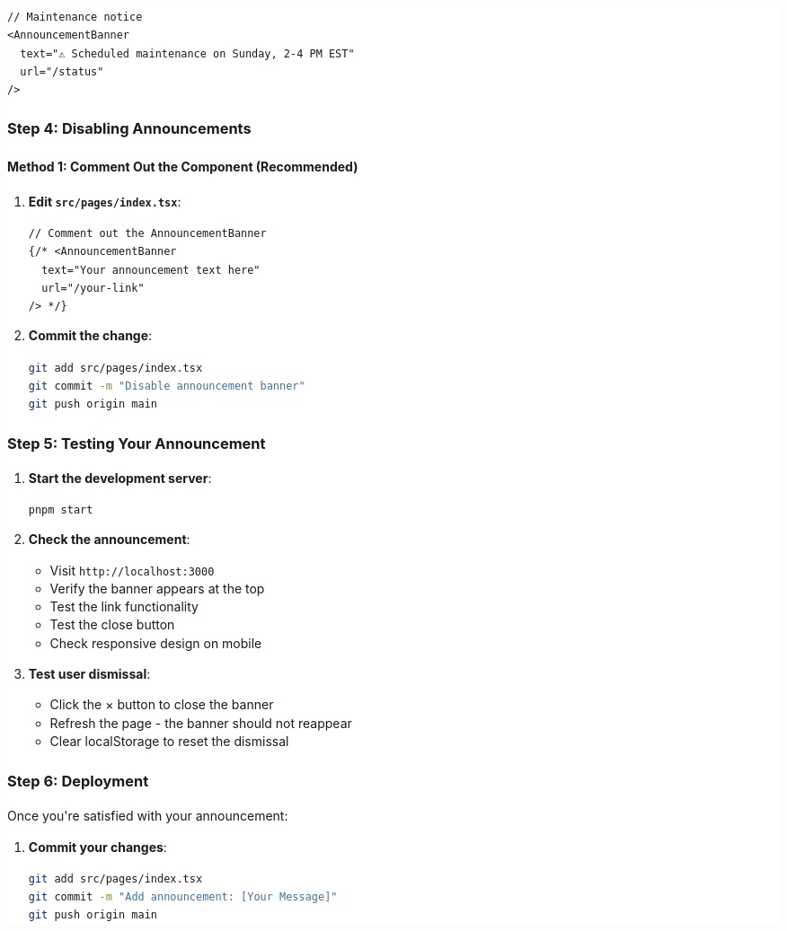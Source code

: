 ```tsx
// Maintenance notice
<AnnouncementBanner 
  text="⚠️ Scheduled maintenance on Sunday, 2-4 PM EST"
  url="/status"
/>
```

### Step 4: Disabling Announcements

#### Method 1: Comment Out the Component (Recommended)

1. **Edit `src/pages/index.tsx`**:
   ```tsx
   // Comment out the AnnouncementBanner
   {/* <AnnouncementBanner 
     text="Your announcement text here"
     url="/your-link"
   /> */}
   ```

2. **Commit the change**:
   ```bash
   git add src/pages/index.tsx
   git commit -m "Disable announcement banner"
   git push origin main
   ```

### Step 5: Testing Your Announcement

1. **Start the development server**:
   ```bash
   pnpm start
   ```

2. **Check the announcement**:
   - Visit `http://localhost:3000`
   - Verify the banner appears at the top
   - Test the link functionality
   - Test the close button
   - Check responsive design on mobile

3. **Test user dismissal**:
   - Click the × button to close the banner
   - Refresh the page - the banner should not reappear
   - Clear localStorage to reset the dismissal

### Step 6: Deployment

Once you're satisfied with your announcement:

1. **Commit your changes**:
   ```bash
   git add src/pages/index.tsx
   git commit -m "Add announcement: [Your Message]"
   git push origin main
   ```
